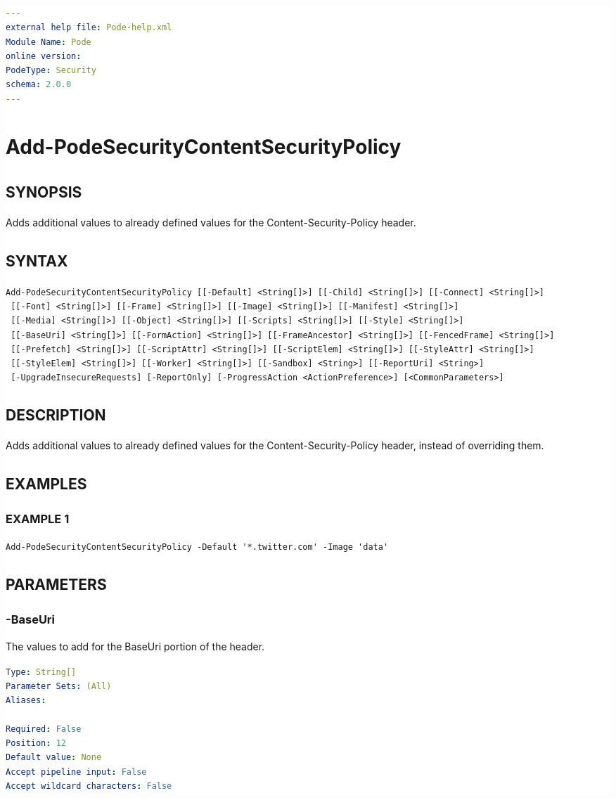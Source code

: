 ```yaml
---
external help file: Pode-help.xml
Module Name: Pode
online version:
PodeType: Security
schema: 2.0.0
---
```


# Add-PodeSecurityContentSecurityPolicy

## SYNOPSIS
Adds additional values to already defined values for the Content-Security-Policy header.

## SYNTAX

```
Add-PodeSecurityContentSecurityPolicy [[-Default] <String[]>] [[-Child] <String[]>] [[-Connect] <String[]>]
 [[-Font] <String[]>] [[-Frame] <String[]>] [[-Image] <String[]>] [[-Manifest] <String[]>]
 [[-Media] <String[]>] [[-Object] <String[]>] [[-Scripts] <String[]>] [[-Style] <String[]>]
 [[-BaseUri] <String[]>] [[-FormAction] <String[]>] [[-FrameAncestor] <String[]>] [[-FencedFrame] <String[]>]
 [[-Prefetch] <String[]>] [[-ScriptAttr] <String[]>] [[-ScriptElem] <String[]>] [[-StyleAttr] <String[]>]
 [[-StyleElem] <String[]>] [[-Worker] <String[]>] [[-Sandbox] <String>] [[-ReportUri] <String>]
 [-UpgradeInsecureRequests] [-ReportOnly] [-ProgressAction <ActionPreference>] [<CommonParameters>]
```

## DESCRIPTION
Adds additional values to already defined values for the Content-Security-Policy header, instead of overriding them.

## EXAMPLES

### EXAMPLE 1
```
Add-PodeSecurityContentSecurityPolicy -Default '*.twitter.com' -Image 'data'
```

## PARAMETERS

### -BaseUri
The values to add for the BaseUri portion of the header.

```yaml
Type: String[]
Parameter Sets: (All)
Aliases:

Required: False
Position: 12
Default value: None
Accept pipeline input: False
Accept wildcard characters: False
```
